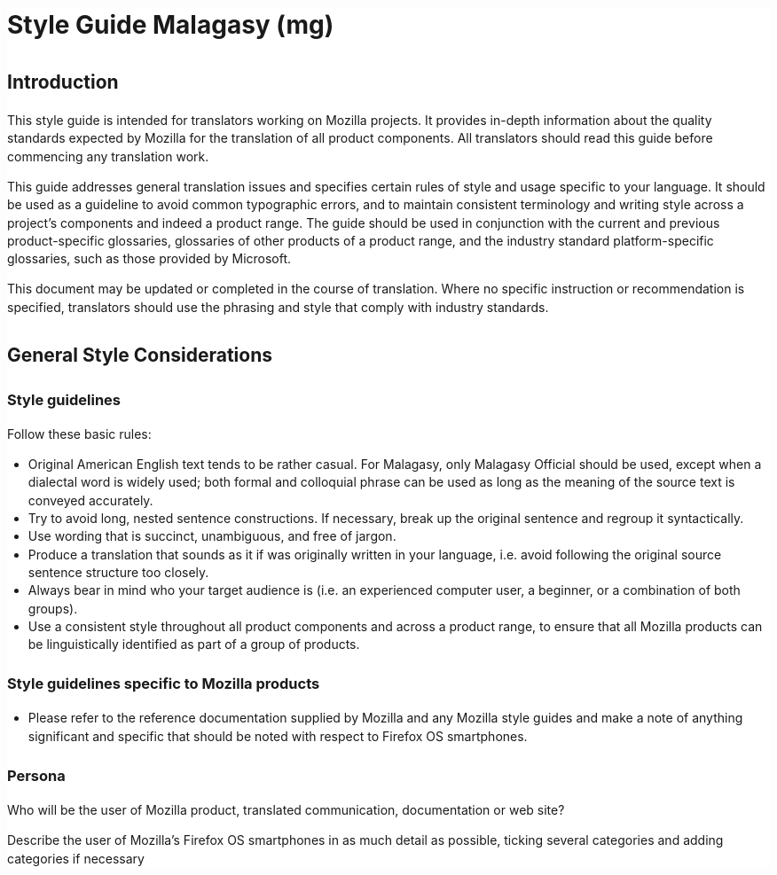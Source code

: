 # Style Guide Malagasy (mg)

## Introduction

This style guide is intended for translators working on Mozilla projects. It provides in-depth information about the quality standards expected by Mozilla for the translation of all product components. All translators should read this guide before commencing any translation work.

This guide addresses general translation issues and specifies certain rules of style and usage specific to your language. It should be used as a guideline to avoid common typographic errors, and to maintain consistent terminology and writing style across a project’s components and indeed a product range. The guide should be used in conjunction with the current and previous product-specific glossaries, glossaries of other products of a product range, and the industry standard platform-specific glossaries, such as those provided by Microsoft.

This document may be updated or completed in the course of translation. Where no specific instruction or recommendation is specified, translators should use the phrasing and style that comply with industry standards.

## General Style Considerations

### Style guidelines

Follow these basic rules:

* Original American English text tends to be rather casual. For Malagasy, only Malagasy Official should be used, except when a dialectal word is widely used; both formal and colloquial phrase can be used as long as the meaning of the source text is conveyed accurately.
* Try to avoid long, nested sentence constructions. If necessary, break up the original sentence and regroup it syntactically.
* Use wording that is succinct, unambiguous, and free of jargon.
* Produce a translation that sounds as it if was originally written in your language, i.e. avoid following the original source sentence structure too closely.
* Always bear in mind who your target audience is (i.e. an experienced computer user, a beginner, or a combination of both groups).
* Use a consistent style throughout all product components and across a product range, to ensure that all Mozilla products can be linguistically identified as part of a group of products.

### Style guidelines specific to Mozilla products

* Please refer to the reference documentation supplied by Mozilla and any Mozilla style guides and make a note of anything significant and specific that should be noted with respect to Firefox OS smartphones.

### Persona

Who will be the user of Mozilla product, translated communication, documentation or web site?

Describe the user of Mozilla’s Firefox OS smartphones in as much detail as possible, ticking several categories and adding categories if necessary

